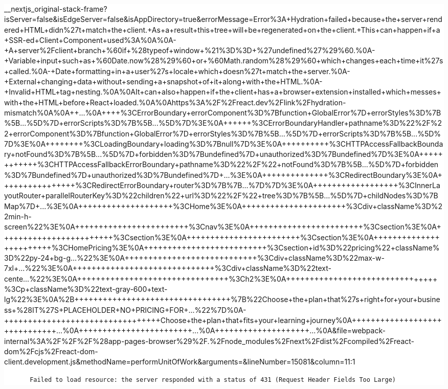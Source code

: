 __nextjs_original-stack-frame?isServer=false&isEdgeServer=false&isAppDirectory=true&errorMessage=Error%3A+Hydration+failed+because+the+server+rendered+HTML+didn%27t+match+the+client.+As+a+result+this+tree+will+be+regenerated+on+the+client.+This+can+happen+if+a+SSR-ed+Client+Component+used%3A%0A%0A-+A+server%2Fclient+branch+%60if+%28typeof+window+%21%3D%3D+%27undefined%27%29%60.%0A-+Variable+input+such+as+%60Date.now%28%29%60+or+%60Math.random%28%29%60+which+changes+each+time+it%27s+called.%0A-+Date+formatting+in+a+user%27s+locale+which+doesn%27t+match+the+server.%0A-+External+changing+data+without+sending+a+snapshot+of+it+along+with+the+HTML.%0A-+Invalid+HTML+tag+nesting.%0A%0AIt+can+also+happen+if+the+client+has+a+browser+extension+installed+which+messes+with+the+HTML+before+React+loaded.%0A%0Ahttps%3A%2F%2Freact.dev%2Flink%2Fhydration-mismatch%0A%0A++...%0A++++%3CErrorBoundary+errorComponent%3D%7Bfunction+GlobalError%7D+errorStyles%3D%7B%5B...%5D%7D+errorScripts%3D%7B%5B...%5D%7D%3E%0A++++++%3CErrorBoundaryHandler+pathname%3D%22%2F%22+errorComponent%3D%7Bfunction+GlobalError%7D+errorStyles%3D%7B%5B...%5D%7D+errorScripts%3D%7B%5B...%5D%7D%3E%0A++++++++%3CLoadingBoundary+loading%3D%7Bnull%7D%3E%0A++++++++++%3CHTTPAccessFallbackBoundary+notFound%3D%7B%5B...%5D%7D+forbidden%3D%7Bundefined%7D+unauthorized%3D%7Bundefined%7D%3E%0A++++++++++++%3CHTTPAccessFallbackErrorBoundary+pathname%3D%22%2F%22+notFound%3D%7B%5B...%5D%7D+forbidden%3D%7Bundefined%7D+unauthorized%3D%7Bundefined%7D+...%3E%0A++++++++++++++%3CRedirectBoundary%3E%0A++++++++++++++++%3CRedirectErrorBoundary+router%3D%7B%7B...%7D%7D%3E%0A++++++++++++++++++%3CInnerLayoutRouter+parallelRouterKey%3D%22children%22+url%3D%22%2F%22+tree%3D%7B%5B...%5D%7D+childNodes%3D%7BMap%7D+...%3E%0A++++++++++++++++++++%3CHome%3E%0A++++++++++++++++++++++%3Cdiv+className%3D%22min-h-screen%22%3E%0A++++++++++++++++++++++++%3Cnav%3E%0A++++++++++++++++++++++++%3Csection%3E%0A++++++++++++++++++++++++%3Csection%3E%0A++++++++++++++++++++++++%3Csection%3E%0A++++++++++++++++++++++++%3CHomePricing%3E%0A++++++++++++++++++++++++++%3Csection+id%3D%22pricing%22+className%3D%22py-24+bg-g...%22%3E%0A++++++++++++++++++++++++++++%3Cdiv+className%3D%22max-w-7xl+...%22%3E%0A++++++++++++++++++++++++++++++%3Cdiv+className%3D%22text-cente...%22%3E%0A++++++++++++++++++++++++++++++++%3Ch2%3E%0A++++++++++++++++++++++++++++++++%3Cp+className%3D%22text-gray-600+text-lg%22%3E%0A%2B+++++++++++++++++++++++++++++++++%7B%22Choose+the+plan+that%27s+right+for+your+business+%28IT%27S+PLACEHOLDER+NO+PRICING+FOR+...%22%7D%0A-+++++++++++++++++++++++++++++++++Choose+the+plan+that+fits+your+learning+journey%0A++++++++++++++++++++++++++++++...%0A++++++++++++++++++++++++...%0A++++++++++++++++++++...%0A&file=webpack-internal%3A%2F%2F%2F%28app-pages-browser%29%2F.%2Fnode_modules%2Fnext%2Fdist%2Fcompiled%2Freact-dom%2Fcjs%2Freact-dom-client.development.js&methodName=performUnitOfWork&arguments=&lineNumber=15081&column=11:1 
            
            
           Failed to load resource: the server responded with a status of 431 (Request Header Fields Too Large)